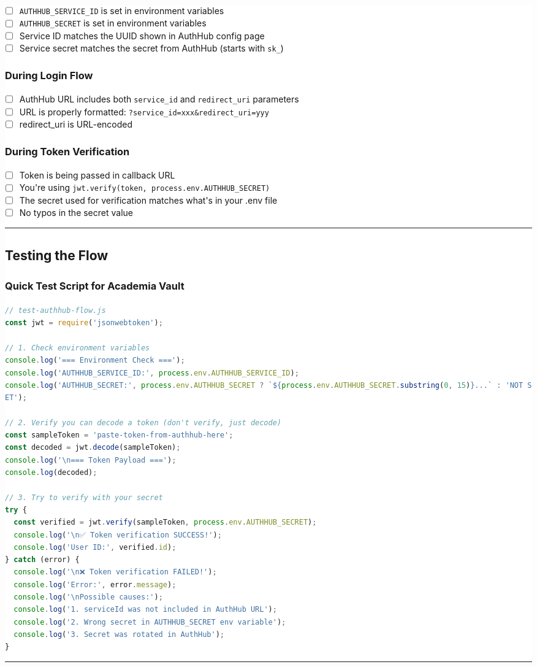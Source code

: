 - [ ] `AUTHHUB_SERVICE_ID` is set in environment variables
- [ ] `AUTHHUB_SECRET` is set in environment variables
- [ ] Service ID matches the UUID shown in AuthHub config page
- [ ] Service secret matches the secret from AuthHub (starts with `sk_`)

### During Login Flow

- [ ] AuthHub URL includes both `service_id` and `redirect_uri` parameters
- [ ] URL is properly formatted: `?service_id=xxx&redirect_uri=yyy`
- [ ] redirect_uri is URL-encoded

### During Token Verification

- [ ] Token is being passed in callback URL
- [ ] You're using `jwt.verify(token, process.env.AUTHHUB_SECRET)`
- [ ] The secret used for verification matches what's in your .env file
- [ ] No typos in the secret value

---

## Testing the Flow

### Quick Test Script for Academia Vault

```javascript
// test-authhub-flow.js
const jwt = require('jsonwebtoken');

// 1. Check environment variables
console.log('=== Environment Check ===');
console.log('AUTHHUB_SERVICE_ID:', process.env.AUTHHUB_SERVICE_ID);
console.log('AUTHHUB_SECRET:', process.env.AUTHHUB_SECRET ? `${process.env.AUTHHUB_SECRET.substring(0, 15)}...` : 'NOT SET');

// 2. Verify you can decode a token (don't verify, just decode)
const sampleToken = 'paste-token-from-authhub-here';
const decoded = jwt.decode(sampleToken);
console.log('\n=== Token Payload ===');
console.log(decoded);

// 3. Try to verify with your secret
try {
  const verified = jwt.verify(sampleToken, process.env.AUTHHUB_SECRET);
  console.log('\n✅ Token verification SUCCESS!');
  console.log('User ID:', verified.id);
} catch (error) {
  console.log('\n❌ Token verification FAILED!');
  console.log('Error:', error.message);
  console.log('\nPossible causes:');
  console.log('1. serviceId was not included in AuthHub URL');
  console.log('2. Wrong secret in AUTHHUB_SECRET env variable');
  console.log('3. Secret was rotated in AuthHub');
}
```

---